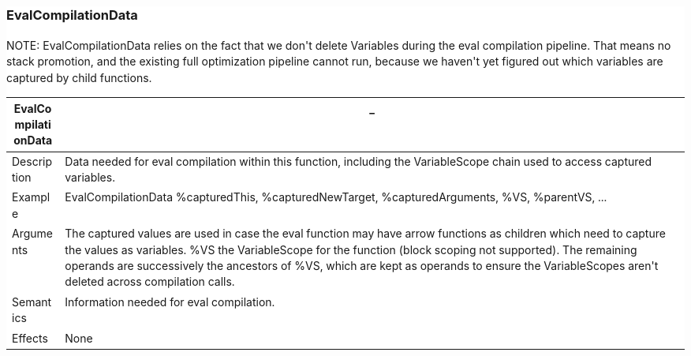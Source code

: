 ### EvalCompilationData

NOTE: EvalCompilationData relies on the fact that we don't delete Variables during the eval compilation pipeline. That means no stack promotion, and the existing full optimization pipeline cannot run, because we haven't yet figured out which variables are captured by child functions.

EvalCompilationData | _
--- |-----------------------------------------------|
Description | Data needed for eval compilation within this function, including the VariableScope chain used to access captured variables.
Example | EvalCompilationData %capturedThis, %capturedNewTarget, %capturedArguments, %VS, %parentVS, ...
Arguments | The captured values are used in case the eval function may have arrow functions as children which need to capture the values as variables. %VS the VariableScope for the function (block scoping not supported). The remaining operands are successively the ancestors of %VS, which are kept as operands to ensure the VariableScopes aren't deleted across compilation calls.
Semantics | Information needed for eval compilation.
Effects | None

